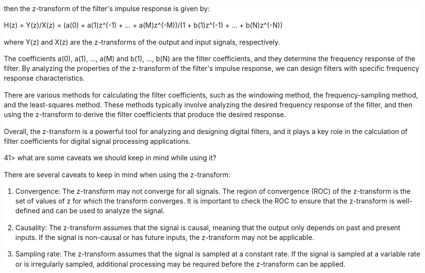then the z-transform of the filter's impulse
response is given by:

H(z) = Y(z)/X(z) = (a(0) + a(1)z^(-1) + ... + a(M)z^(-M))/(1 + b(1)z^(-1) + ... + b(N)z^(-N))

where Y(z) and X(z) are the z-transforms of the
output and input signals, respectively.

The coefficients a(0), a(1), ..., a(M) and b(1),
..., b(N) are the filter coefficients, and they
determine the frequency response of the filter. By
analyzing the properties of the z-transform of the
filter's impulse response, we can design filters
with specific frequency response characteristics.

There are various methods for calculating the
filter coefficients, such as the windowing method,
the frequency-sampling method, and the
least-squares method. These methods typically
involve analyzing the desired frequency response
of the filter, and then using the z-transform to
derive the filter coefficients that produce the
desired response.

Overall, the z-transform is a powerful tool for
analyzing and designing digital filters, and it
plays a key role in the calculation of filter
coefficients for digital signal processing
applications.

41> what are some caveats we should keep in mind
while using it?

There are several caveats to keep in mind when
using the z-transform:

1. Convergence: The z-transform may not converge
   for all signals. The region of convergence
   (ROC) of the z-transform is the set of values
   of z for which the transform converges. It is
   important to check the ROC to ensure that the
   z-transform is well-defined and can be used to
   analyze the signal.

2. Causality: The z-transform assumes that the
   signal is causal, meaning that the output only
   depends on past and present inputs. If the
   signal is non-causal or has future inputs, the
   z-transform may not be applicable.

3. Sampling rate: The z-transform assumes that the
   signal is sampled at a constant rate. If the
   signal is sampled at a variable rate or is
   irregularly sampled, additional processing may
   be required before the z-transform can be
   applied.
